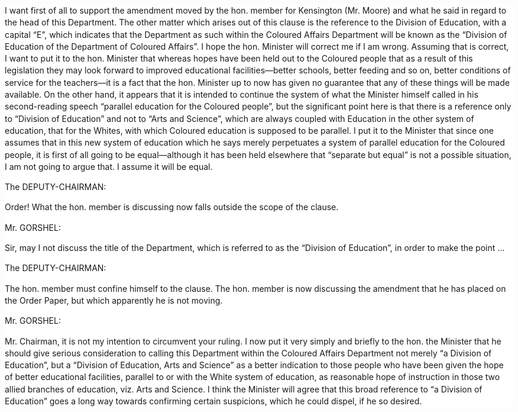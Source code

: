 <p>I want first of all to support the amendment moved by the hon. member for Kensington (Mr. Moore) and what he said in regard to the head of this Department. The other matter which arises out of this clause is the reference to the Division of Education, with a capital &#x201C;E&#x201D;, which indicates that the Department as such within the Coloured Affairs Department will be known as the &#x201C;Division of Education of the Department of Coloured Affairs&#x201D;. I hope the hon. Minister will correct me if I am wrong. Assuming that is correct, I want to put it to the hon. Minister that whereas hopes have been held out to the Coloured people that as a result of this legislation they may look forward to improved educational facilities&#x2014;better schools, better feeding and so on, better conditions of service for the teachers&#x2014;it is a fact that the hon. Minister up to now has given no guarantee that any of these things will be made available. On the other hand, it appears that it is intended to continue the system of what the Minister himself called in his second-reading speech &#x201C;parallel education for the Coloured people&#x201D;, but the significant point here is that there is a reference only to &#x201C;Division of Education&#x201D; and not to &#x201C;Arts and Science&#x201D;, which are always coupled with Education in the other system of education, that for the Whites, with which Coloured education is supposed to be parallel. I put it to the Minister that since one assumes that in this new system of education which he says merely perpetuates a system of parallel education for the Coloured people, it is first of all going to be equal&#x2014;although it has been held elsewhere that &#x201C;separate but equal&#x201D; is not a possible situation, I am not going to argue that. I assume it will be equal.</p>

</speech>

<speech by="#deputy-chairman">

<from>The <person refersTo="hansard_za">DEPUTY-CHAIRMAN</person>:</from>

<p>Order! What the hon. member is discussing now falls outside the scope of the clause.</p>

</speech>

<speech by="#gorshel">

<from>Mr. <person refersTo="hansard_za">GORSHEL</person>:</from>

<p>Sir, may I not discuss the title of the Department, which is referred to as the &#x201C;Division of Education&#x201D;, in order to make the point &#x2026;</p>

</speech>

<speech by="#deputy-chairman">

<from>The <person refersTo="hansard_za">DEPUTY-CHAIRMAN</person>:</from>

<p>The hon. member must confine himself to the clause. The hon. member is now discussing the amendment that he has placed on the Order Paper, but which apparently he is not moving.</p>

</speech>

<speech by="#gorshel">

<from>Mr. <person refersTo="hansard_za">GORSHEL</person>:</from>

<p>Mr. Chairman, it is not my intention to circumvent your ruling. I now put it very simply and briefly to the hon. the Minister that he should give serious consideration to calling this Department within the Coloured Affairs Department not merely &#x201C;a Division of Education&#x201D;, but a &#x201C;Division of Education, Arts and Science&#x201D; as a better indication to those people who have been given the hope of better educational facilities, parallel to or with the White system of education, as reasonable hope of instruction in those two allied branches of education, viz. Arts and Science. I think the Minister will agree that this broad reference to &#x201C;a Division of Education&#x201D; goes a long way towards confirming certain suspicions, which he could dispel, if he so desired.</p>
